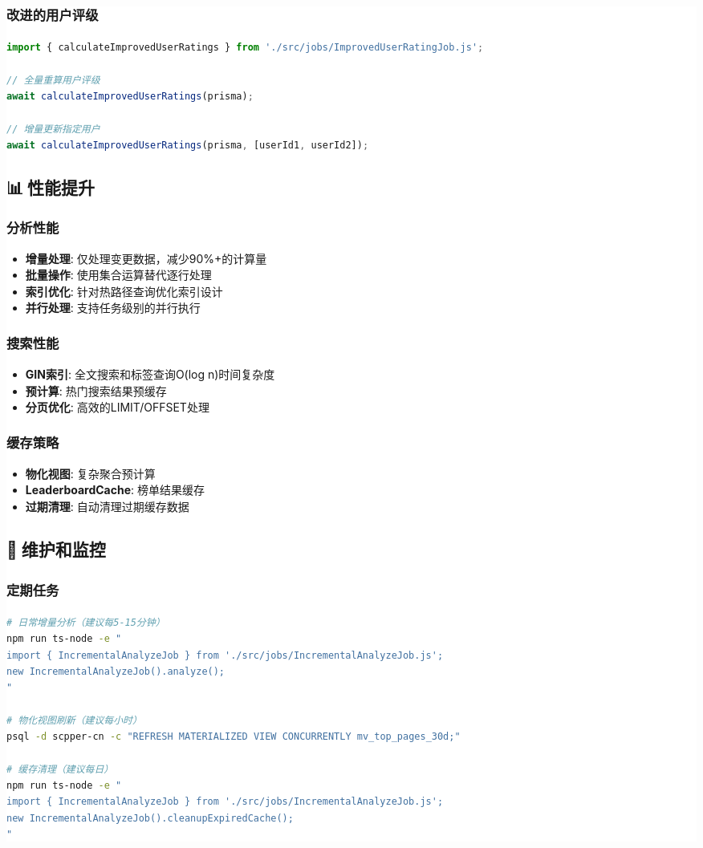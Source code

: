 ### 改进的用户评级
```typescript
import { calculateImprovedUserRatings } from './src/jobs/ImprovedUserRatingJob.js';

// 全量重算用户评级
await calculateImprovedUserRatings(prisma);

// 增量更新指定用户
await calculateImprovedUserRatings(prisma, [userId1, userId2]);
```

## 📊 性能提升

### 分析性能
- **增量处理**: 仅处理变更数据，减少90%+的计算量
- **批量操作**: 使用集合运算替代逐行处理
- **索引优化**: 针对热路径查询优化索引设计
- **并行处理**: 支持任务级别的并行执行

### 搜索性能
- **GIN索引**: 全文搜索和标签查询O(log n)时间复杂度
- **预计算**: 热门搜索结果预缓存
- **分页优化**: 高效的LIMIT/OFFSET处理

### 缓存策略
- **物化视图**: 复杂聚合预计算
- **LeaderboardCache**: 榜单结果缓存
- **过期清理**: 自动清理过期缓存数据

## 🔧 维护和监控

### 定期任务
```bash
# 日常增量分析（建议每5-15分钟）
npm run ts-node -e "
import { IncrementalAnalyzeJob } from './src/jobs/IncrementalAnalyzeJob.js';
new IncrementalAnalyzeJob().analyze();
"

# 物化视图刷新（建议每小时）
psql -d scpper-cn -c "REFRESH MATERIALIZED VIEW CONCURRENTLY mv_top_pages_30d;"

# 缓存清理（建议每日）
npm run ts-node -e "
import { IncrementalAnalyzeJob } from './src/jobs/IncrementalAnalyzeJob.js';
new IncrementalAnalyzeJob().cleanupExpiredCache();
"
```

